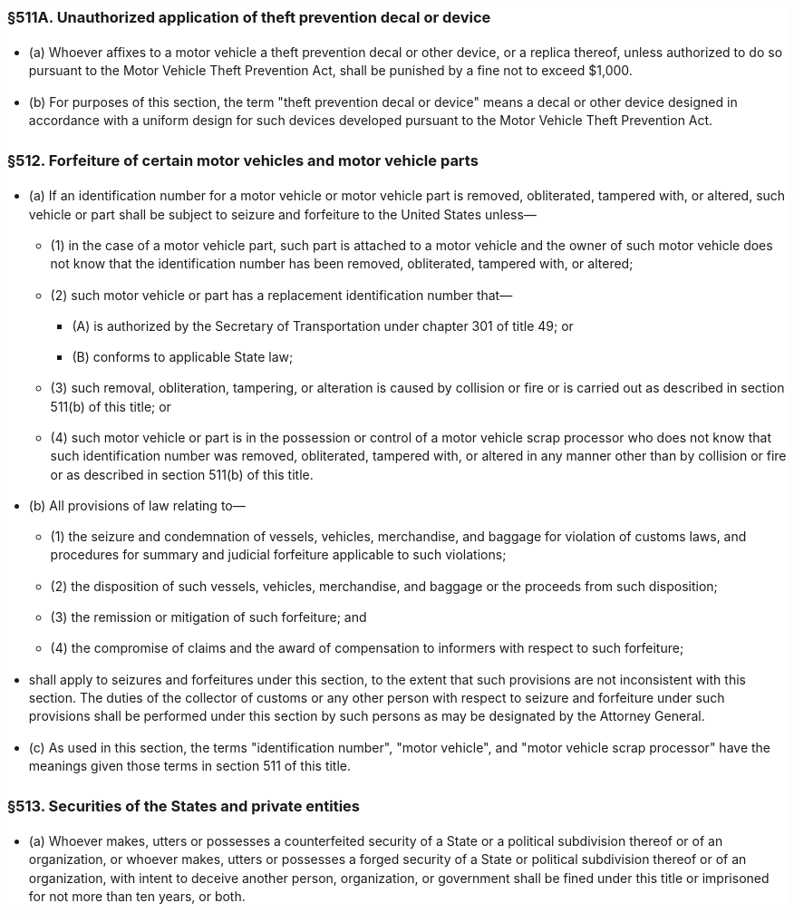 ### §511A. Unauthorized application of theft prevention decal or device
* (a) Whoever affixes to a motor vehicle a theft prevention decal or other device, or a replica thereof, unless authorized to do so pursuant to the Motor Vehicle Theft Prevention Act, shall be punished by a fine not to exceed $1,000.

* (b) For purposes of this section, the term "theft prevention decal or device" means a decal or other device designed in accordance with a uniform design for such devices developed pursuant to the Motor Vehicle Theft Prevention Act.

### §512. Forfeiture of certain motor vehicles and motor vehicle parts
* (a) If an identification number for a motor vehicle or motor vehicle part is removed, obliterated, tampered with, or altered, such vehicle or part shall be subject to seizure and forfeiture to the United States unless—

  * (1) in the case of a motor vehicle part, such part is attached to a motor vehicle and the owner of such motor vehicle does not know that the identification number has been removed, obliterated, tampered with, or altered;

  * (2) such motor vehicle or part has a replacement identification number that—

    * (A) is authorized by the Secretary of Transportation under chapter 301 of title 49; or

    * (B) conforms to applicable State law;


  * (3) such removal, obliteration, tampering, or alteration is caused by collision or fire or is carried out as described in section 511(b) of this title; or

  * (4) such motor vehicle or part is in the possession or control of a motor vehicle scrap processor who does not know that such identification number was removed, obliterated, tampered with, or altered in any manner other than by collision or fire or as described in section 511(b) of this title.


* (b) All provisions of law relating to—

  * (1) the seizure and condemnation of vessels, vehicles, merchandise, and baggage for violation of customs laws, and procedures for summary and judicial forfeiture applicable to such violations;

  * (2) the disposition of such vessels, vehicles, merchandise, and baggage or the proceeds from such disposition;

  * (3) the remission or mitigation of such forfeiture; and

  * (4) the compromise of claims and the award of compensation to informers with respect to such forfeiture;


* shall apply to seizures and forfeitures under this section, to the extent that such provisions are not inconsistent with this section. The duties of the collector of customs or any other person with respect to seizure and forfeiture under such provisions shall be performed under this section by such persons as may be designated by the Attorney General.

* (c) As used in this section, the terms "identification number", "motor vehicle", and "motor vehicle scrap processor" have the meanings given those terms in section 511 of this title.

### §513. Securities of the States and private entities
* (a) Whoever makes, utters or possesses a counterfeited security of a State or a political subdivision thereof or of an organization, or whoever makes, utters or possesses a forged security of a State or political subdivision thereof or of an organization, with intent to deceive another person, organization, or government shall be fined under this title or imprisoned for not more than ten years, or both.
